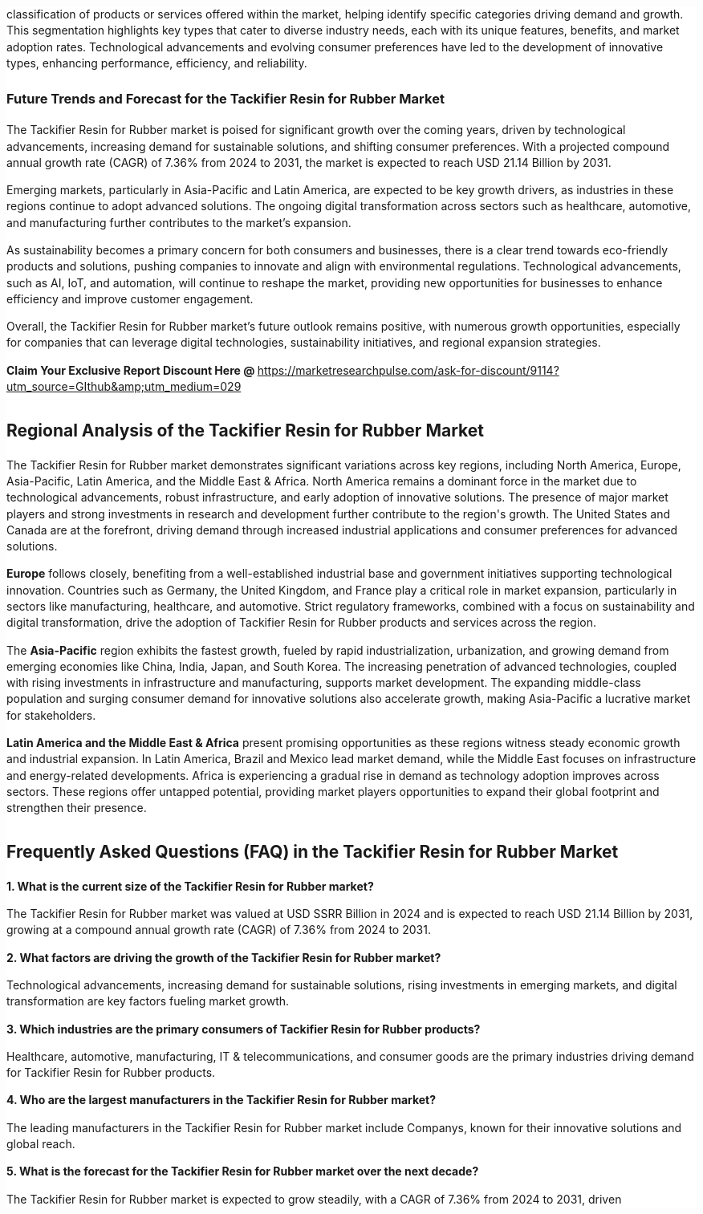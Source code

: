 classification of products or services offered within the market, helping identify specific categories driving demand and growth. This segmentation highlights key types that cater to diverse industry needs, each with its unique features, benefits, and market adoption rates. Technological advancements and evolving consumer preferences have led to the development of innovative types, enhancing performance, efficiency, and reliability.</p><h3>Future Trends and Forecast for the Tackifier Resin for Rubber Market</h3><p>The Tackifier Resin for Rubber market is poised for significant growth over the coming years, driven by technological advancements, increasing demand for sustainable solutions, and shifting consumer preferences. With a projected compound annual growth rate (CAGR) of 7.36% from 2024 to 2031, the market is expected to reach USD 21.14 Billion by 2031.</p><p>Emerging markets, particularly in Asia-Pacific and Latin America, are expected to be key growth drivers, as industries in these regions continue to adopt advanced solutions. The ongoing digital transformation across sectors such as healthcare, automotive, and manufacturing further contributes to the market&rsquo;s expansion.</p><p>As sustainability becomes a primary concern for both consumers and businesses, there is a clear trend towards eco-friendly products and solutions, pushing companies to innovate and align with environmental regulations. Technological advancements, such as AI, IoT, and automation, will continue to reshape the market, providing new opportunities for businesses to enhance efficiency and improve customer engagement.</p><p>Overall, the Tackifier Resin for Rubber market&rsquo;s future outlook remains positive, with numerous growth opportunities, especially for companies that can leverage digital technologies, sustainability initiatives, and regional expansion strategies.</p><p><strong>Claim Your Exclusive Report Discount Here @ </strong><a href="https://marketresearchpulse.com/ask-for-discount/9114?utm_source=GIthub&amp;utm_medium=029">https://marketresearchpulse.com/ask-for-discount/9114?utm_source=GIthub&amp;utm_medium=029</a></p><h2><strong>Regional Analysis of the Tackifier Resin for Rubber Market</strong></h2><p>The Tackifier Resin for Rubber market demonstrates significant variations across key regions, including North America, Europe, Asia-Pacific, Latin America, and the Middle East &amp; Africa. North America remains a dominant force in the market due to technological advancements, robust infrastructure, and early adoption of innovative solutions. The presence of major market players and strong investments in research and development further contribute to the region's growth. The United States and Canada are at the forefront, driving demand through increased industrial applications and consumer preferences for advanced solutions.</p><p><strong>Europe</strong> follows closely, benefiting from a well-established industrial base and government initiatives supporting technological innovation. Countries such as Germany, the United Kingdom, and France play a critical role in market expansion, particularly in sectors like manufacturing, healthcare, and automotive. Strict regulatory frameworks, combined with a focus on sustainability and digital transformation, drive the adoption of Tackifier Resin for Rubber products and services across the region.</p><p>The <strong>Asia-Pacific</strong> region exhibits the fastest growth, fueled by rapid industrialization, urbanization, and growing demand from emerging economies like China, India, Japan, and South Korea. The increasing penetration of advanced technologies, coupled with rising investments in infrastructure and manufacturing, supports market development. The expanding middle-class population and surging consumer demand for innovative solutions also accelerate growth, making Asia-Pacific a lucrative market for stakeholders.</p><p><strong>Latin America and the Middle East &amp; Africa</strong> present promising opportunities as these regions witness steady economic growth and industrial expansion. In Latin America, Brazil and Mexico lead market demand, while the Middle East focuses on infrastructure and energy-related developments. Africa is experiencing a gradual rise in demand as technology adoption improves across sectors. These regions offer untapped potential, providing market players opportunities to expand their global footprint and strengthen their presence.</p><h2><strong>Frequently Asked Questions (FAQ) in the Tackifier Resin for Rubber Market</strong></h2><p><strong>1. What is the current size of the Tackifier Resin for Rubber market?</strong></p><p>The Tackifier Resin for Rubber market was valued at USD SSRR Billion in 2024 and is expected to reach USD 21.14 Billion by 2031, growing at a compound annual growth rate (CAGR) of 7.36% from 2024 to 2031.</p><p><strong>2. What factors are driving the growth of the Tackifier Resin for Rubber market?</strong></p><p>Technological advancements, increasing demand for sustainable solutions, rising investments in emerging markets, and digital transformation are key factors fueling market growth.</p><p><strong>3. Which industries are the primary consumers of Tackifier Resin for Rubber products?</strong></p><p>Healthcare, automotive, manufacturing, IT &amp; telecommunications, and consumer goods are the primary industries driving demand for Tackifier Resin for Rubber products.</p><p><strong>4. Who are the largest manufacturers in the Tackifier Resin for Rubber market?</strong></p><p>The leading manufacturers in the Tackifier Resin for Rubber market include Companys, known for their innovative solutions and global reach.</p><p><strong>5. What is the forecast for the Tackifier Resin for Rubber market over the next decade?</strong></p><p>The Tackifier Resin for Rubber market is expected to grow steadily, with a CAGR of 7.36% from 2024 to 2031, driven